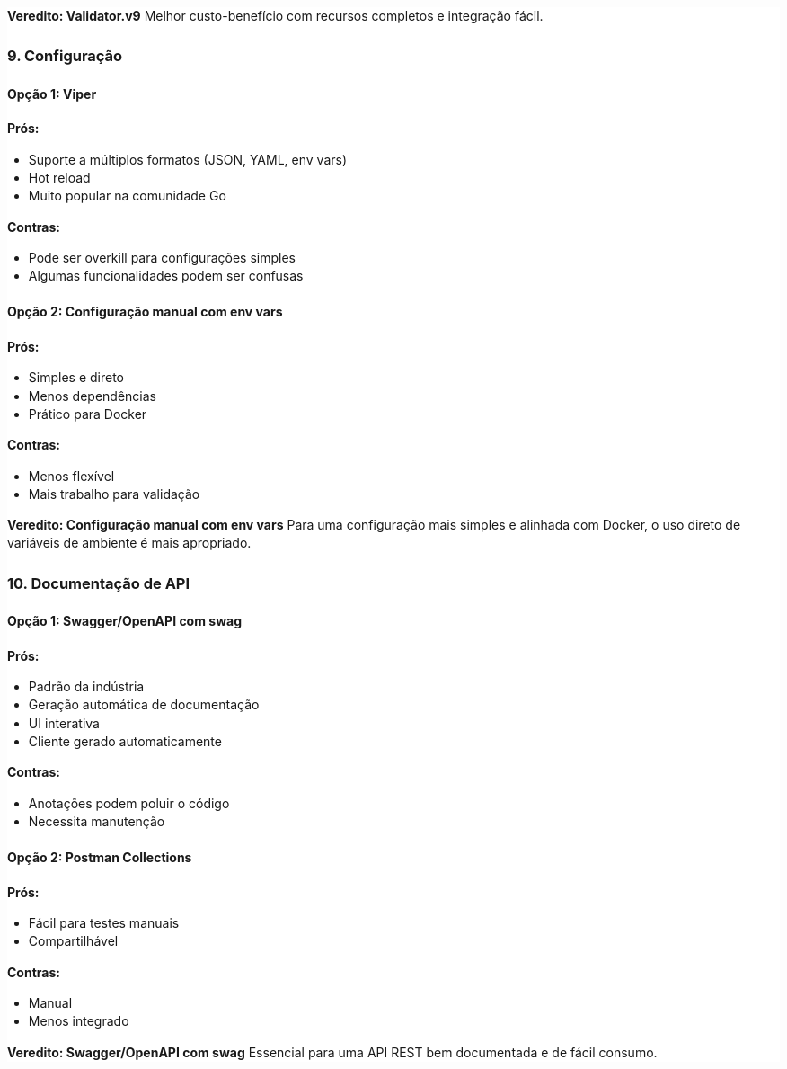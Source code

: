 **Veredito: Validator.v9**
Melhor custo-benefício com recursos completos e integração fácil.

### 9. Configuração

#### Opção 1: Viper
**Prós:**
- Suporte a múltiplos formatos (JSON, YAML, env vars)
- Hot reload
- Muito popular na comunidade Go

**Contras:**
- Pode ser overkill para configurações simples
- Algumas funcionalidades podem ser confusas

#### Opção 2: Configuração manual com env vars
**Prós:**
- Simples e direto
- Menos dependências
- Prático para Docker

**Contras:**
- Menos flexível
- Mais trabalho para validação

**Veredito: Configuração manual com env vars**
Para uma configuração mais simples e alinhada com Docker, o uso direto de variáveis de ambiente é mais apropriado.

### 10. Documentação de API

#### Opção 1: Swagger/OpenAPI com swag
**Prós:**
- Padrão da indústria
- Geração automática de documentação
- UI interativa
- Cliente gerado automaticamente

**Contras:**
- Anotações podem poluir o código
- Necessita manutenção

#### Opção 2: Postman Collections
**Prós:**
- Fácil para testes manuais
- Compartilhável

**Contras:**
- Manual
- Menos integrado

**Veredito: Swagger/OpenAPI com swag**
Essencial para uma API REST bem documentada e de fácil consumo.
